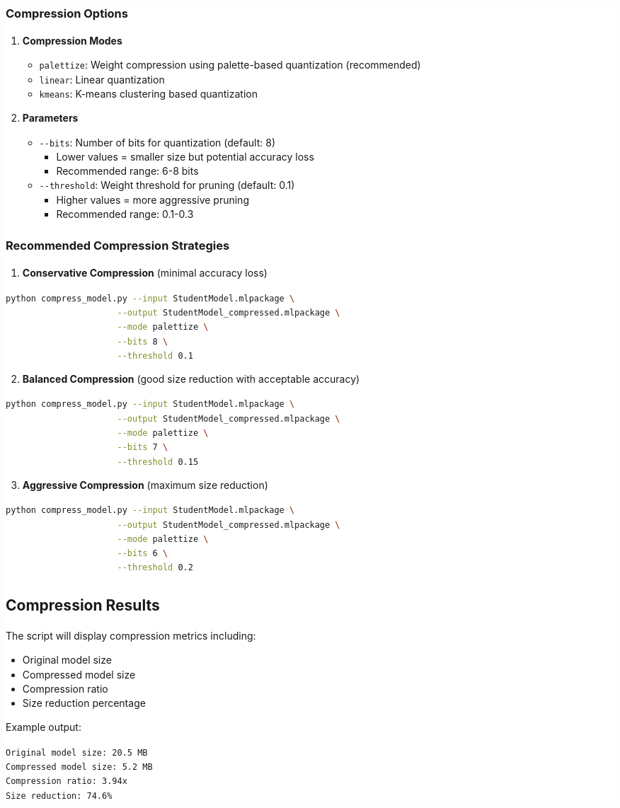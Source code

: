 ### Compression Options

1. **Compression Modes**
   - `palettize`: Weight compression using palette-based quantization (recommended)
   - `linear`: Linear quantization
   - `kmeans`: K-means clustering based quantization

2. **Parameters**
   - `--bits`: Number of bits for quantization (default: 8)
     - Lower values = smaller size but potential accuracy loss
     - Recommended range: 6-8 bits
   - `--threshold`: Weight threshold for pruning (default: 0.1)
     - Higher values = more aggressive pruning
     - Recommended range: 0.1-0.3

### Recommended Compression Strategies

1. **Conservative Compression** (minimal accuracy loss)
```bash
python compress_model.py --input StudentModel.mlpackage \
                      --output StudentModel_compressed.mlpackage \
                      --mode palettize \
                      --bits 8 \
                      --threshold 0.1
```

2. **Balanced Compression** (good size reduction with acceptable accuracy)
```bash
python compress_model.py --input StudentModel.mlpackage \
                      --output StudentModel_compressed.mlpackage \
                      --mode palettize \
                      --bits 7 \
                      --threshold 0.15
```

3. **Aggressive Compression** (maximum size reduction)
```bash
python compress_model.py --input StudentModel.mlpackage \
                      --output StudentModel_compressed.mlpackage \
                      --mode palettize \
                      --bits 6 \
                      --threshold 0.2
```

## Compression Results

The script will display compression metrics including:
- Original model size
- Compressed model size
- Compression ratio
- Size reduction percentage

Example output:
```
Original model size: 20.5 MB
Compressed model size: 5.2 MB
Compression ratio: 3.94x
Size reduction: 74.6%
```
